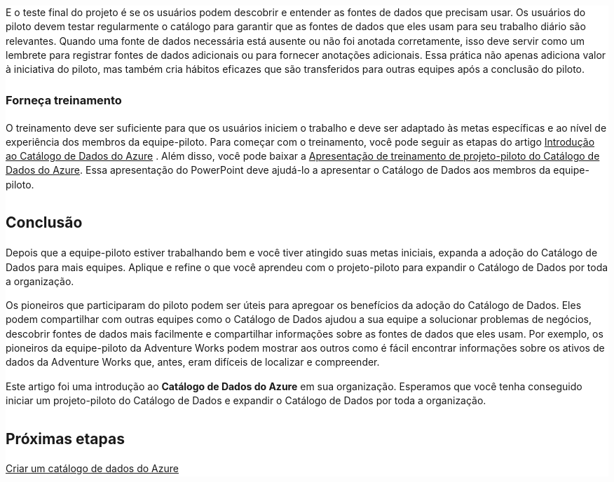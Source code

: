 E o teste final do projeto é se os usuários podem descobrir e entender as fontes de dados que precisam usar. Os usuários do piloto devem testar regularmente o catálogo para garantir que as fontes de dados que eles usam para seu trabalho diário são relevantes. Quando uma fonte de dados necessária está ausente ou não foi anotada corretamente, isso deve servir como um lembrete para registrar fontes de dados adicionais ou para fornecer anotações adicionais. Essa prática não apenas adiciona valor à iniciativa do piloto, mas também cria hábitos eficazes que são transferidos para outras equipes após a conclusão do piloto.

### <a name="provide-training"></a>Forneça treinamento

O treinamento deve ser suficiente para que os usuários iniciem o trabalho e deve ser adaptado às metas específicas e ao nível de experiência dos membros da equipe-piloto. Para começar com o treinamento, você pode seguir as etapas do artigo [Introdução ao Catálogo de Dados do Azure](data-catalog-get-started.md) . Além disso, você pode baixar a [Apresentação de treinamento de projeto-piloto do Catálogo de Dados do Azure](https://github.com/Azure-Samples/data-catalog-dotnet-get-started/blob/master/Azure%20Data%20Catalog%20Training.pptx?raw=true). Essa apresentação do PowerPoint deve ajudá-lo a apresentar o Catálogo de Dados aos membros da equipe-piloto.

## <a name="conclusion"></a>Conclusão

Depois que a equipe-piloto estiver trabalhando bem e você tiver atingido suas metas iniciais, expanda a adoção do Catálogo de Dados para mais equipes. Aplique e refine o que você aprendeu com o projeto-piloto para expandir o Catálogo de Dados por toda a organização.

Os pioneiros que participaram do piloto podem ser úteis para apregoar os benefícios da adoção do Catálogo de Dados. Eles podem compartilhar com outras equipes como o Catálogo de Dados ajudou a sua equipe a solucionar problemas de negócios, descobrir fontes de dados mais facilmente e compartilhar informações sobre as fontes de dados que eles usam. Por exemplo, os pioneiros da equipe-piloto da Adventure Works podem mostrar aos outros como é fácil encontrar informações sobre os ativos de dados da Adventure Works que, antes, eram difíceis de localizar e compreender.

Este artigo foi uma introdução ao **Catálogo de Dados do Azure** em sua organização. Esperamos que você tenha conseguido iniciar um projeto-piloto do Catálogo de Dados e expandir o Catálogo de Dados por toda a organização.

## <a name="next-steps"></a>Próximas etapas

[Criar um catálogo de dados do Azure](data-catalog-get-started.md)
